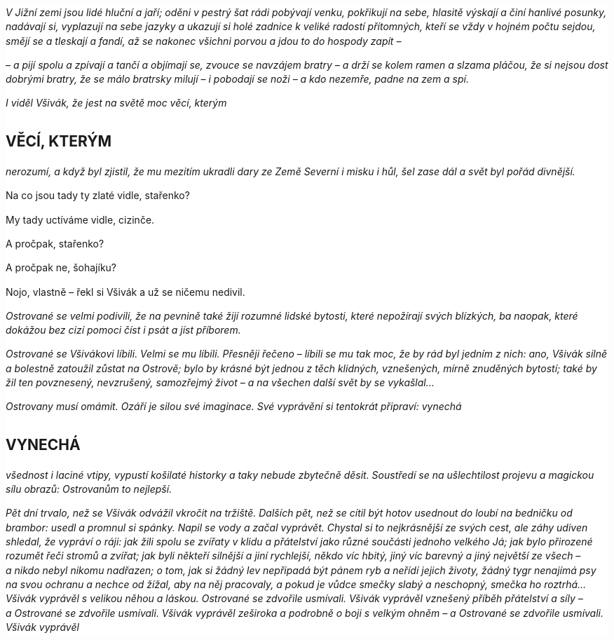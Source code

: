 <section>

_V Jižní zemi jsou lidé hluční a jaří; oděni v pestrý šat rádi pobývají venku, pokřikují na sebe, hlasitě výskají a činí hanlivé posunky, nadávají si, vyplazují na sebe jazyky a ukazují si holé zadnice k veliké radostí přítomných, kteří se vždy v hojném počtu sejdou, smějí se a tleskají a fandí, až se nakonec všichni porvou a jdou to do hospody zapít –_

_– a pijí spolu a zpívají a tančí a objímají se, zvouce se navzájem bratry – a drží se kolem ramen a slzama pláčou, že si nejsou dost dobrými bratry, že se málo bratrsky milují – i pobodají se noži – a kdo nezemře, padne na zem a spí._

_I viděl Všivák, že jest na světě moc věcí, kterým_

## VĚCÍ, KTERÝM

_nerozumí, a když byl zjistil, že mu mezitím ukradli dary ze Země Severní i misku i hůl, šel zase dál a svět byl pořád divnější._

</section>

<section>

Na co jsou tady ty zlaté vidle, stařenko?

My tady uctíváme vidle, cizinče.

A pročpak, stařenko?

A pročpak ne, šohajíku?

Nojo, vlastně – řekl si Všivák a už se ničemu nedivil.

</section>

<section>

_Ostrované se velmi podivili, že na pevnině také žijí rozumné lidské bytosti, které nepožírají svých blízkých, ba naopak, které dokážou bez cizí pomoci číst i psát a jíst příborem._

_Ostrované se Všivákovi líbili. Velmi se mu líbili. Přesněji řečeno – líbili se mu tak moc, že by rád byl jedním z nich: ano, Všivák silně a bolestně zatoužil zůstat na Ostrově; bylo by krásné být jednou z těch klidných, vznešených, mírně znuděných bytostí; také by žil ten povznesený, nevzrušený, samozřejmý život – a na všechen další svět by se vykašlal…_

_Ostrovany musí omámit. Ozáří je silou své imaginace. Své vyprávění si tentokrát připraví: vynechá_

## VYNECHÁ

_všednost i laciné vtipy, vypustí košilaté historky a taky nebude zbytečně děsit. Soustředí se na ušlechtilost projevu a magickou sílu obrazů: Ostrovanům to nejlepší._

_Pět dní trvalo, než se Všivák odvážil vkročit na tržiště. Dalších pět, než se cítil být hotov usednout do loubí na bedničku od brambor: usedl a promnul si spánky. Napil se vody a začal vyprávět. Chystal si to nejkrásnější ze svých cest, ale záhy udiven shledal, že vypráví o ráji: jak žili spolu se zvířaty v klidu a přátelství jako různé součásti jednoho velkého Já; jak bylo přirozené rozumět řeči stromů a zvířat; jak byli někteří silnější a jiní rychlejší, někdo víc hbitý, jiný víc barevný a jiný největší ze všech – a nikdo nebyl nikomu nadřazen; o tom, jak si žádný lev nepřipadá být pánem ryb a neřídí jejich životy, žádný tygr nenajímá psy na svou ochranu a nechce od žížal, aby na něj pracovaly, a pokud je vůdce smečky slabý a neschopný, smečka ho roztrhá… Všivák vyprávěl s velikou něhou a láskou. Ostrované se zdvořile usmívali. Všivák vyprávěl vznešený příběh přátelství a síly – a Ostrované se zdvořile usmívali. Všivák vyprávěl zeširoka a podrobně o boji s velkým ohněm – a Ostrované se zdvořile usmívali. Všivák vyprávěl_
